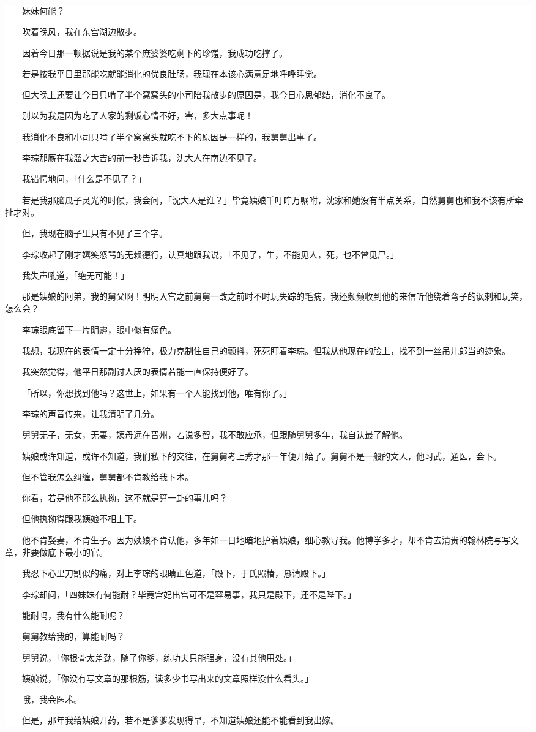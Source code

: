 &emsp;&emsp;妹妹何能？  
  
&emsp;&emsp;吹着晚风，我在东宫湖边散步。  
  
&emsp;&emsp;因着今日那一顿据说是我的某个庶婆婆吃剩下的珍馐，我成功吃撑了。  
  
&emsp;&emsp;若是按我平日里那能吃就能消化的优良肚肠，我现在本该心满意足地呼呼睡觉。  
  
&emsp;&emsp;但大晚上还要让今日只啃了半个窝窝头的小司陪我散步的原因是，我今日心思郁结，消化不良了。  
  
&emsp;&emsp;别以为我是因为吃了人家的剩饭心情不好，害，多大点事呢！  
  
&emsp;&emsp;我消化不良和小司只啃了半个窝窝头就吃不下的原因是一样的，我舅舅出事了。  
  
&emsp;&emsp;李琮那厮在我溜之大吉的前一秒告诉我，沈大人在南边不见了。  
  
&emsp;&emsp;我错愕地问，「什么是不见了？」  
  
&emsp;&emsp;若是我那脑瓜子灵光的时候，我会问，「沈大人是谁？」毕竟姨娘千叮咛万嘱咐，沈家和她没有半点关系，自然舅舅也和我不该有所牵扯才对。  
  
&emsp;&emsp;但，我现在脑子里只有不见了三个字。  
  
&emsp;&emsp;李琮收起了刚才嬉笑怒骂的无赖德行，认真地跟我说，「不见了，生，不能见人，死，也不曾见尸。」  
  
&emsp;&emsp;我失声吼道，「绝无可能！」  
  
&emsp;&emsp;那是姨娘的阿弟，我的舅父啊！明明入宫之前舅舅一改之前时不时玩失踪的毛病，我还频频收到他的来信听他绕着弯子的讽刺和玩笑，怎么会？  
  
&emsp;&emsp;李琮眼底留下一片阴霾，眼中似有痛色。  
  
&emsp;&emsp;我想，我现在的表情一定十分狰狞，极力克制住自己的颤抖，死死盯着李琮。但我从他现在的脸上，找不到一丝吊儿郎当的迹象。  
  
&emsp;&emsp;我突然觉得，他平日那副讨人厌的表情若能一直保持便好了。  
  
&emsp;&emsp;「所以，你想找到他吗？这世上，如果有一个人能找到他，唯有你了。」  
  
&emsp;&emsp;李琮的声音传来，让我清明了几分。  
  
&emsp;&emsp;舅舅无子，无女，无妻，姨母远在晋州，若说多智，我不敢应承，但跟随舅舅多年，我自认最了解他。  
  
&emsp;&emsp;姨娘或许知道，或许不知道，我们私下的交往，在舅舅考上秀才那一年便开始了。舅舅不是一般的文人，他习武，通医，会卜。  
  
&emsp;&emsp;但不管我怎么纠缠，舅舅都不肯教给我卜术。  
  
&emsp;&emsp;你看，若是他不那么执拗，这不就是算一卦的事儿吗？  
  
&emsp;&emsp;但他执拗得跟我姨娘不相上下。  
  
&emsp;&emsp;他不肯娶妻，不肯生子。因为姨娘不肯认他，多年如一日地暗地护着姨娘，细心教导我。他博学多才，却不肯去清贵的翰林院写写文章，非要做底下最小的官。  
  
&emsp;&emsp;我忍下心里刀割似的痛，对上李琮的眼睛正色道，「殿下，于氏照椿，恳请殿下。」  
  
&emsp;&emsp;李琮却问，「四妹妹有何能耐？毕竟宫妃出宫可不是容易事，我只是殿下，还不是陛下。」  
  
&emsp;&emsp;能耐吗，我有什么能耐呢？  
  
&emsp;&emsp;舅舅教给我的，算能耐吗？  
  
&emsp;&emsp;舅舅说，「你根骨太差劲，随了你爹，练功夫只能强身，没有其他用处。」  
  
&emsp;&emsp;姨娘说，「你没有写文章的那根筋，读多少书写出来的文章照样没什么看头。」  
  
&emsp;&emsp;哦，我会医术。  
  
&emsp;&emsp;但是，那年我给姨娘开药，若不是爹爹发现得早，不知道姨娘还能不能看到我出嫁。  
  